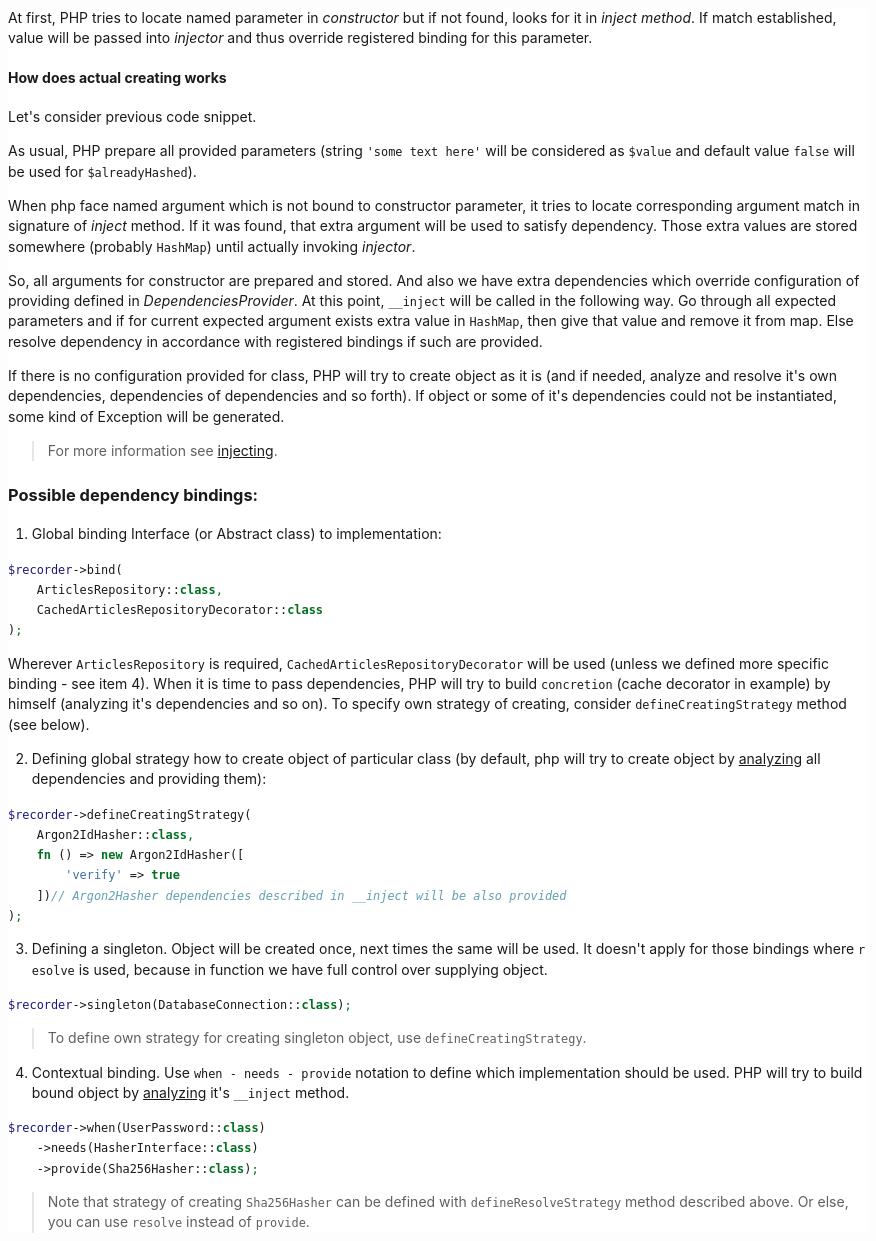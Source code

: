 At first, PHP tries to locate named parameter in _constructor_ but if not found, looks for it in _inject method_.  If match established, value will be passed into _injector_ and thus override registered binding for this parameter.

#### How does actual creating works
Let's consider previous code snippet.

As usual, PHP prepare all provided parameters (string `'some text here'` will be considered as `$value` and default value `false` will be used for `$alreadyHashed`). 

When php face named argument which is not bound to constructor parameter, it tries to locate corresponding argument match in signature of _inject_ method. If it was found, that extra argument will be used to satisfy dependency. Those extra values are stored somewhere (probably `HashMap`) until actually invoking _injector_.

So, all arguments for constructor are prepared and stored. And also we have extra dependencies which override configuration of providing defined in _DependenciesProvider_. 
At this point, `__inject` will be called in the following way. Go through all expected parameters and if for current expected argument exists extra value in `HashMap`, then give that value and remove it from map. Else resolve dependency in accordance with registered bindings if such are provided. 

If there is no configuration provided for class, PHP will try to create object as it is (and if needed, analyze and resolve it's own dependencies, dependencies of dependencies and so forth). If object or some of it's dependencies could not be instantiated, some kind of Exception will be generated.
> For more information see [injecting](#how-php-will-inject-dependencies).

### Possible dependency bindings:

1. Global binding Interface (or Abstract class) to implementation:
```php
$recorder->bind(
    ArticlesRepository::class,
    CachedArticlesRepositoryDecorator::class
);
```
Wherever `ArticlesRepository` is required, `CachedArticlesRepositoryDecorator` will be used (unless we defined more specific binding - see item 4). When it is time to pass dependencies, PHP will try to build `concretion` (cache decorator in example) by himself (analyzing it's dependencies and so on). To specify own strategy of creating, consider `defineCreatingStrategy` method (see below).

2. Defining global strategy how to create object of particular class (by default, php will try to create object by [analyzing](#how-php-will-inject-dependencies) all dependencies and providing them):
```php
$recorder->defineCreatingStrategy(
    Argon2IdHasher::class,
    fn () => new Argon2IdHasher([
        'verify' => true
    ])// Argon2Hasher dependencies described in __inject will be also provided
);
```
3. Defining a singleton. Object will be created once, next times the same will be used. It doesn't apply for those bindings where `resolve` is used, because in function we have full control over  supplying object.
```php
$recorder->singleton(DatabaseConnection::class);
```
> To define own strategy for creating singleton object, use `defineCreatingStrategy`.
4. Contextual binding. Use `when - needs - provide` notation to define which implementation should be used. PHP will try to build bound object by [analyzing](#how-php-will-inject-dependencies) it's `__inject` method.
```php
$recorder->when(UserPassword::class)
    ->needs(HasherInterface::class)
    ->provide(Sha256Hasher::class);
```
>Note that strategy of creating `Sha256Hasher` can be defined with `defineResolveStrategy` method described above. Or else, you can use `resolve` instead of `provide`. 
